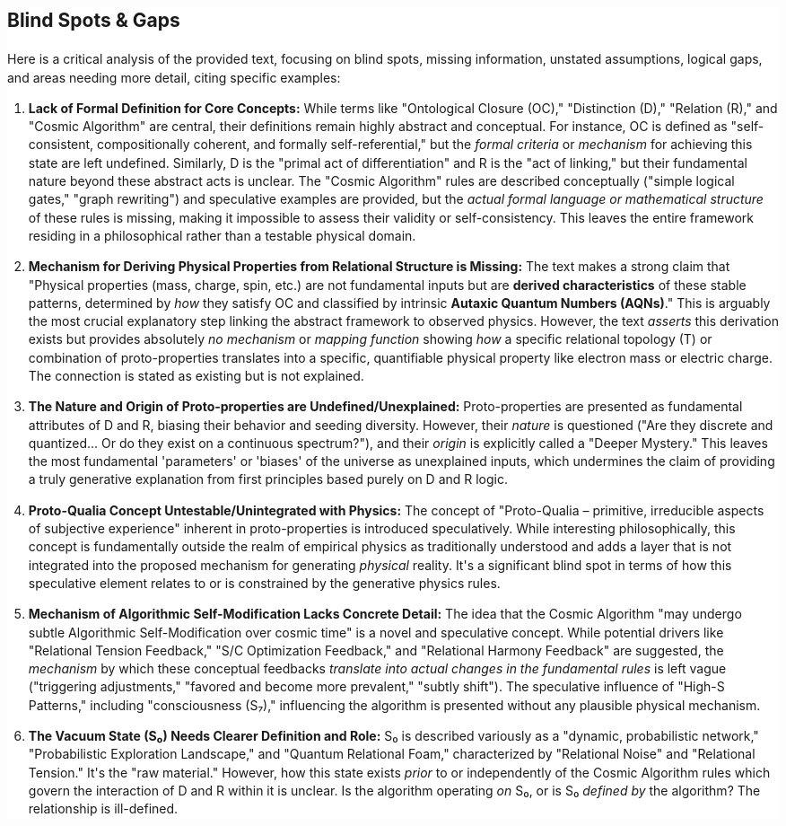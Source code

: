 ## Blind Spots & Gaps

Here is a critical analysis of the provided text, focusing on blind spots, missing information, unstated assumptions, logical gaps, and areas needing more detail, citing specific examples:

1.  **Lack of Formal Definition for Core Concepts:** While terms like "Ontological Closure (OC)," "Distinction (D)," "Relation (R)," and "Cosmic Algorithm" are central, their definitions remain highly abstract and conceptual. For instance, OC is defined as "self-consistent, compositionally coherent, and formally self-referential," but the *formal criteria* or *mechanism* for achieving this state are left undefined. Similarly, D is the "primal act of differentiation" and R is the "act of linking," but their fundamental nature beyond these abstract acts is unclear. The "Cosmic Algorithm" rules are described conceptually ("simple logical gates," "graph rewriting") and speculative examples are provided, but the *actual formal language or mathematical structure* of these rules is missing, making it impossible to assess their validity or self-consistency. This leaves the entire framework residing in a philosophical rather than a testable physical domain.

2.  **Mechanism for Deriving Physical Properties from Relational Structure is Missing:** The text makes a strong claim that "Physical properties (mass, charge, spin, etc.) are not fundamental inputs but are **derived characteristics** of these stable patterns, determined by *how* they satisfy OC and classified by intrinsic **Autaxic Quantum Numbers (AQNs)**." This is arguably the most crucial explanatory step linking the abstract framework to observed physics. However, the text *asserts* this derivation exists but provides absolutely *no mechanism* or *mapping function* showing *how* a specific relational topology (T) or combination of proto-properties translates into a specific, quantifiable physical property like electron mass or electric charge. The connection is stated as existing but is not explained.

3.  **The Nature and Origin of Proto-properties are Undefined/Unexplained:** Proto-properties are presented as fundamental attributes of D and R, biasing their behavior and seeding diversity. However, their *nature* is questioned ("Are they discrete and quantized... Or do they exist on a continuous spectrum?"), and their *origin* is explicitly called a "Deeper Mystery." This leaves the most fundamental 'parameters' or 'biases' of the universe as unexplained inputs, which undermines the claim of providing a truly generative explanation from first principles based purely on D and R logic.

4.  **Proto-Qualia Concept Untestable/Unintegrated with Physics:** The concept of "Proto-Qualia – primitive, irreducible aspects of subjective experience" inherent in proto-properties is introduced speculatively. While interesting philosophically, this concept is fundamentally outside the realm of empirical physics as traditionally understood and adds a layer that is not integrated into the proposed mechanism for generating *physical* reality. It's a significant blind spot in terms of how this speculative element relates to or is constrained by the generative physics rules.

5.  **Mechanism of Algorithmic Self-Modification Lacks Concrete Detail:** The idea that the Cosmic Algorithm "may undergo subtle Algorithmic Self-Modification over cosmic time" is a novel and speculative concept. While potential drivers like "Relational Tension Feedback," "S/C Optimization Feedback," and "Relational Harmony Feedback" are suggested, the *mechanism* by which these conceptual feedbacks *translate into actual changes in the fundamental rules* is left vague ("triggering adjustments," "favored and become more prevalent," "subtly shift"). The speculative influence of "High-S Patterns," including "consciousness (S₇)," influencing the algorithm is presented without any plausible physical mechanism.

6.  **The Vacuum State (S₀) Needs Clearer Definition and Role:** S₀ is described variously as a "dynamic, probabilistic network," "Probabilistic Exploration Landscape," and "Quantum Relational Foam," characterized by "Relational Noise" and "Relational Tension." It's the "raw material." However, how this state exists *prior* to or independently of the Cosmic Algorithm rules which govern the interaction of D and R within it is unclear. Is the algorithm operating *on* S₀, or is S₀ *defined by* the algorithm? The relationship is ill-defined.
